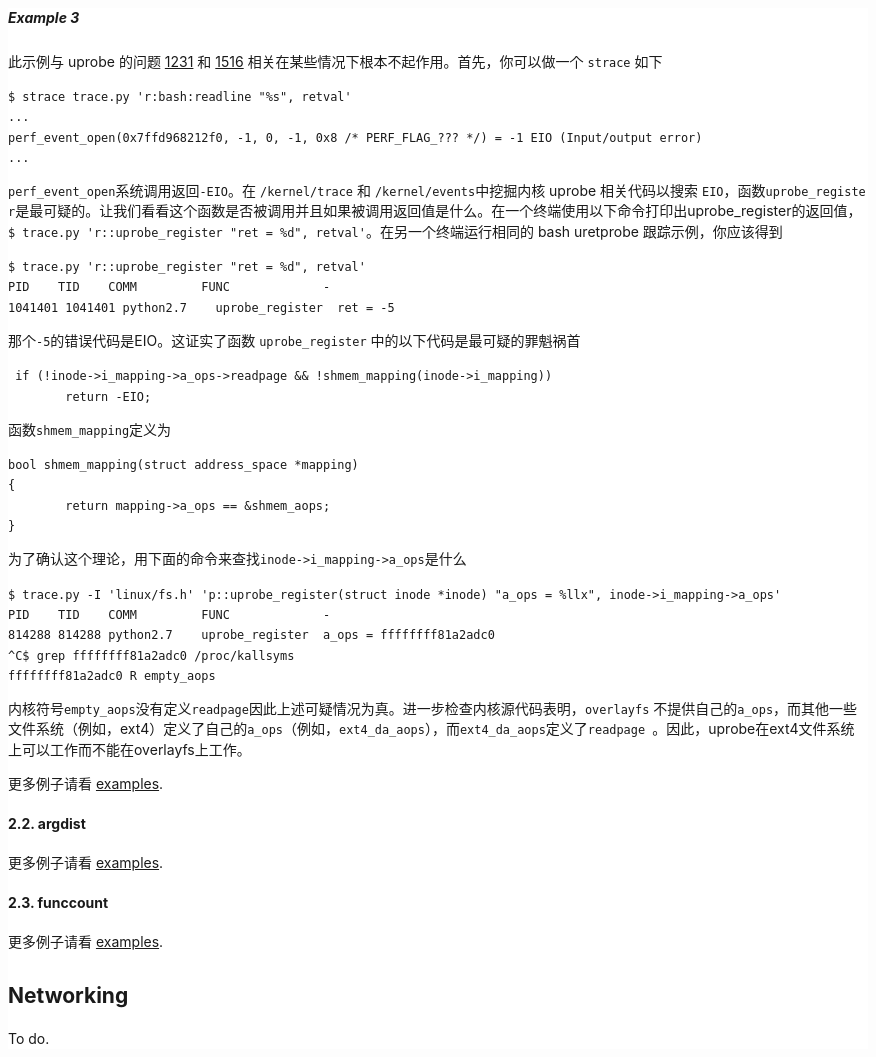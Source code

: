 ##### Example 3

此示例与 uprobe 的问题 [1231](https://github.com/iovisor/bcc/issues/1231) 和 [1516](https://github.com/iovisor/bcc/issues/1516) 相关在某些情况下根本不起作用。首先，你可以做一个 `strace` 如下

```
$ strace trace.py 'r:bash:readline "%s", retval'
...
perf_event_open(0x7ffd968212f0, -1, 0, -1, 0x8 /* PERF_FLAG_??? */) = -1 EIO (Input/output error)
...
```

`perf_event_open`系统调用返回`-EIO`。在 `/kernel/trace` 和 `/kernel/events`中挖掘内核 uprobe 相关代码以搜索 `EIO`，函数`uprobe_register`是最可疑的。让我们看看这个函数是否被调用并且如果被调用返回值是什么。在一个终端使用以下命令打印出uprobe_register的返回值，```$ trace.py 'r::uprobe_register "ret = %d", retval'```。在另一个终端运行相同的 bash uretprobe 跟踪示例，你应该得到
```
$ trace.py 'r::uprobe_register "ret = %d", retval'
PID    TID    COMM         FUNC             -
1041401 1041401 python2.7    uprobe_register  ret = -5
```

那个`-5`的错误代码是EIO。这证实了函数 `uprobe_register` 中的以下代码是最可疑的罪魁祸首
```
 if (!inode->i_mapping->a_ops->readpage && !shmem_mapping(inode->i_mapping))
        return -EIO;
```
函数`shmem_mapping`定义为
```
bool shmem_mapping(struct address_space *mapping)
{
        return mapping->a_ops == &shmem_aops;
}
```
为了确认这个理论，用下面的命令来查找`inode->i_mapping->a_ops`是什么
```
$ trace.py -I 'linux/fs.h' 'p::uprobe_register(struct inode *inode) "a_ops = %llx", inode->i_mapping->a_ops'
PID    TID    COMM         FUNC             -
814288 814288 python2.7    uprobe_register  a_ops = ffffffff81a2adc0
^C$ grep ffffffff81a2adc0 /proc/kallsyms
ffffffff81a2adc0 R empty_aops
```

内核符号`empty_aops`没有定义`readpage`因此上述可疑情况为真。进一步检查内核源代码表明，`overlayfs` 不提供自己的`a_ops`，而其他一些文件系统（例如，ext4）定义了自己的`a_ops`（例如，`ext4_da_aops`），而`ext4_da_aops`定义了`readpage `。因此，uprobe在ext4文件系统上可以工作而不能在overlayfs上工作。

更多例子请看 [examples](../tools/trace_example.txt). 

#### 2.2. argdist

更多例子请看 [examples](../tools/argdist_example.txt).

#### 2.3. funccount

更多例子请看 [examples](../tools/funccount_example.txt).

## Networking

To do.